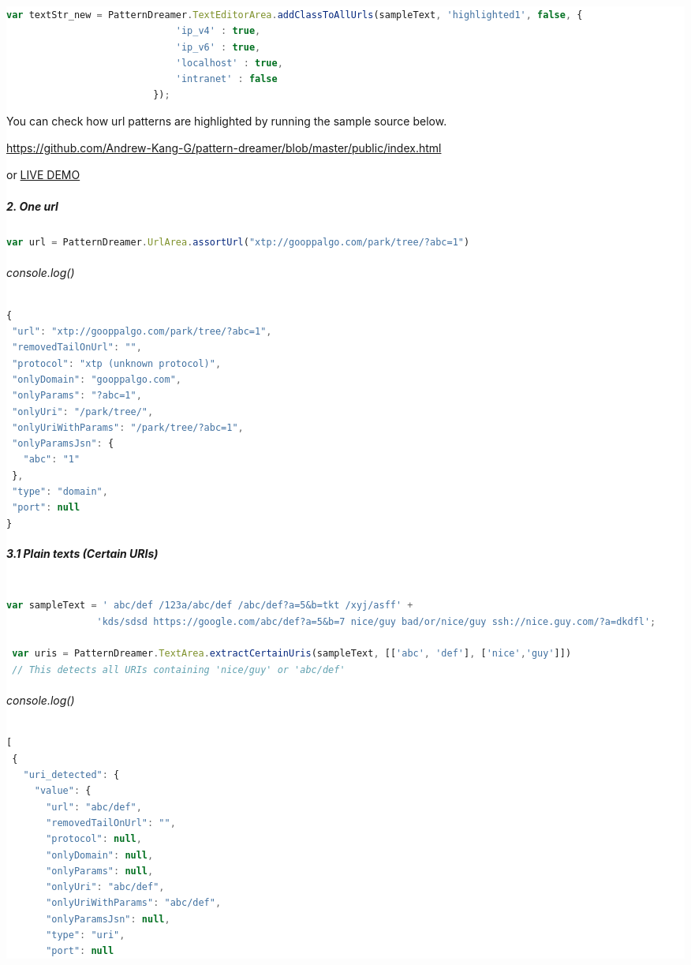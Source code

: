 ``` javascript
var textStr_new = PatternDreamer.TextEditorArea.addClassToAllUrls(sampleText, 'highlighted1', false, {
                              'ip_v4' : true,
                              'ip_v6' : true,
                              'localhost' : true,
                              'intranet' : false
                          });
 ```

You can check how url patterns are highlighted by running the sample source below.

https://github.com/Andrew-Kang-G/pattern-dreamer/blob/master/public/index.html

or 
<a href="https://jsfiddle.net/AndrewKang/xtfjn8g3/" target="_blank">LIVE DEMO</a>
 
##### 2. One url
  
``` javascript
var url = PatternDreamer.UrlArea.assortUrl("xtp://gooppalgo.com/park/tree/?abc=1")
 ```
 ###### console.log() 
 ``` javascript
 {
  "url": "xtp://gooppalgo.com/park/tree/?abc=1",
  "removedTailOnUrl": "",
  "protocol": "xtp (unknown protocol)",
  "onlyDomain": "gooppalgo.com",
  "onlyParams": "?abc=1",
  "onlyUri": "/park/tree/",
  "onlyUriWithParams": "/park/tree/?abc=1",
  "onlyParamsJsn": {
    "abc": "1"
  },
  "type": "domain",
  "port": null
}
 ```
##### 3.1 Plain texts (Certain URIs)

``` javascript

var sampleText = ' abc/def /123a/abc/def /abc/def?a=5&b=tkt /xyj/asff' +
                'kds/sdsd https://google.com/abc/def?a=5&b=7 nice/guy bad/or/nice/guy ssh://nice.guy.com/?a=dkdfl';
                
 var uris = PatternDreamer.TextArea.extractCertainUris(sampleText, [['abc', 'def'], ['nice','guy']]) 
 // This detects all URIs containing 'nice/guy' or 'abc/def'
 ```
 ###### console.log() 
 ``` javascript
 [
  {
    "uri_detected": {
      "value": {
        "url": "abc/def",
        "removedTailOnUrl": "",
        "protocol": null,
        "onlyDomain": null,
        "onlyParams": null,
        "onlyUri": "abc/def",
        "onlyUriWithParams": "abc/def",
        "onlyParamsJsn": null,
        "type": "uri",
        "port": null
 ```